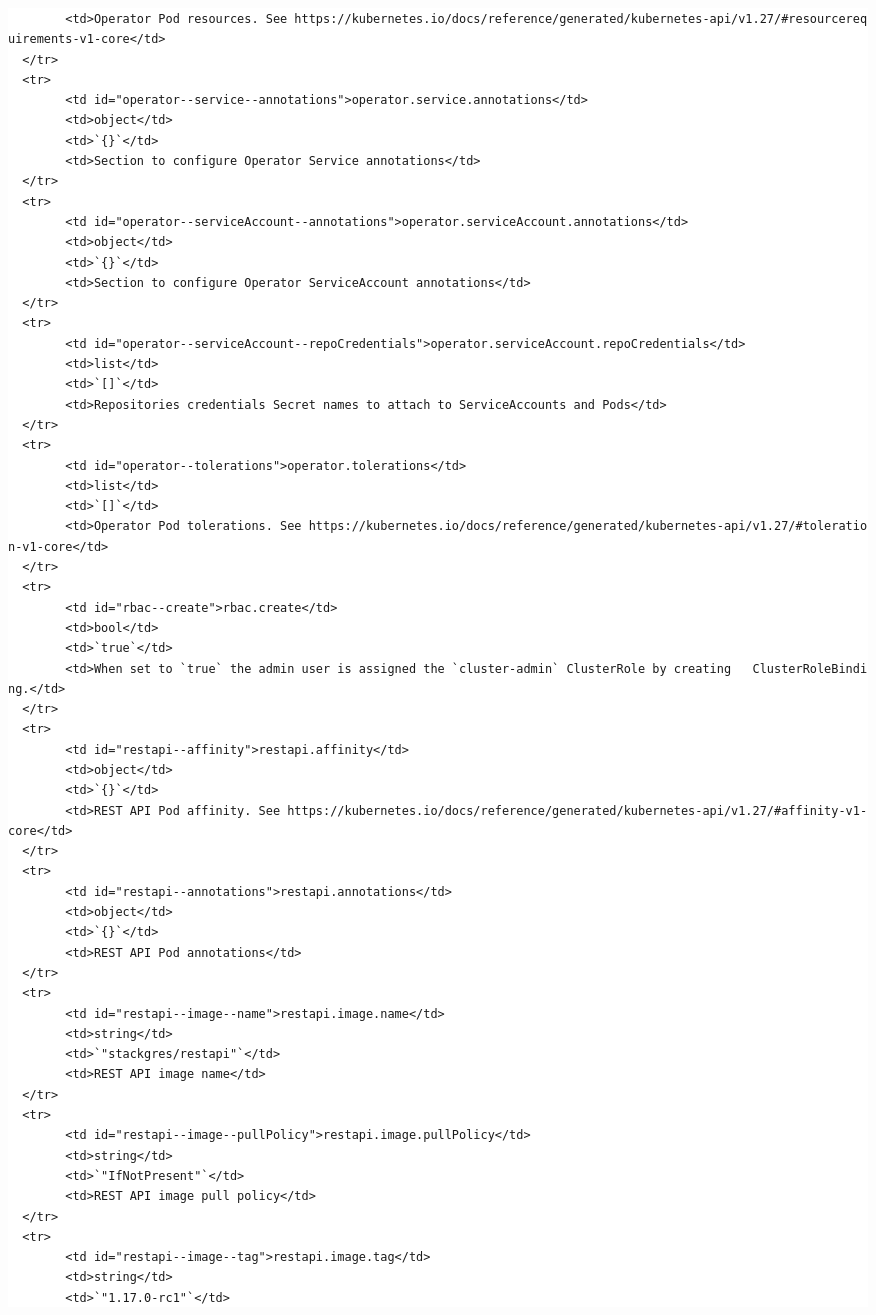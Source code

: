 			<td>Operator Pod resources. See https://kubernetes.io/docs/reference/generated/kubernetes-api/v1.27/#resourcerequirements-v1-core</td>
      </tr>
      <tr>
			<td id="operator--service--annotations">operator.service.annotations</td>
			<td>object</td>
			<td>`{}`</td>
			<td>Section to configure Operator Service annotations</td>
      </tr>
      <tr>
			<td id="operator--serviceAccount--annotations">operator.serviceAccount.annotations</td>
			<td>object</td>
			<td>`{}`</td>
			<td>Section to configure Operator ServiceAccount annotations</td>
      </tr>
      <tr>
			<td id="operator--serviceAccount--repoCredentials">operator.serviceAccount.repoCredentials</td>
			<td>list</td>
			<td>`[]`</td>
			<td>Repositories credentials Secret names to attach to ServiceAccounts and Pods</td>
      </tr>
      <tr>
			<td id="operator--tolerations">operator.tolerations</td>
			<td>list</td>
			<td>`[]`</td>
			<td>Operator Pod tolerations. See https://kubernetes.io/docs/reference/generated/kubernetes-api/v1.27/#toleration-v1-core</td>
      </tr>
      <tr>
			<td id="rbac--create">rbac.create</td>
			<td>bool</td>
			<td>`true`</td>
			<td>When set to `true` the admin user is assigned the `cluster-admin` ClusterRole by creating   ClusterRoleBinding.</td>
      </tr>
      <tr>
			<td id="restapi--affinity">restapi.affinity</td>
			<td>object</td>
			<td>`{}`</td>
			<td>REST API Pod affinity. See https://kubernetes.io/docs/reference/generated/kubernetes-api/v1.27/#affinity-v1-core</td>
      </tr>
      <tr>
			<td id="restapi--annotations">restapi.annotations</td>
			<td>object</td>
			<td>`{}`</td>
			<td>REST API Pod annotations</td>
      </tr>
      <tr>
			<td id="restapi--image--name">restapi.image.name</td>
			<td>string</td>
			<td>`"stackgres/restapi"`</td>
			<td>REST API image name</td>
      </tr>
      <tr>
			<td id="restapi--image--pullPolicy">restapi.image.pullPolicy</td>
			<td>string</td>
			<td>`"IfNotPresent"`</td>
			<td>REST API image pull policy</td>
      </tr>
      <tr>
			<td id="restapi--image--tag">restapi.image.tag</td>
			<td>string</td>
			<td>`"1.17.0-rc1"`</td>